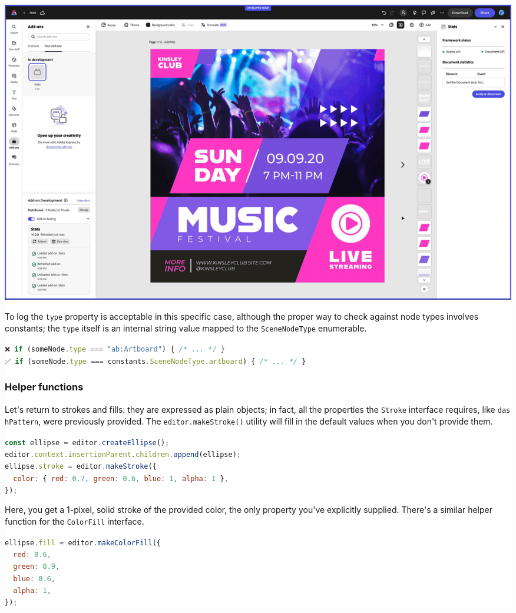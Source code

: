 ![](../platform_concepts/images/stats-addon-animation.gif)

To log the `type` property is acceptable in this specific case, although the proper way to check against node types involves constants; the `type` itself is an internal string value mapped to the `SceneNodeType` enumerable.

```js
❌ if (someNode.type === "ab:Artboard") { /* ... */ }
✅ if (someNode.type === constants.SceneNodeType.artboard) { /* ... */ }
```

### Helper functions

Let's return to strokes and fills: they are expressed as plain objects; in fact, all the properties the `Stroke` interface requires, like `dashPattern`, were previously provided. The `editor.makeStroke()` utility will fill in the default values when you don't provide them.

```js
const ellipse = editor.createEllipse();
editor.context.insertionParent.children.append(ellipse);
ellipse.stroke = editor.makeStroke({
  color: { red: 0.7, green: 0.6, blue: 1, alpha: 1 },
});
```

Here, you get a 1-pixel, solid stroke of the provided color, the only property you've explicitly supplied. There's a similar helper function for the `ColorFill` interface.

```js
ellipse.fill = editor.makeColorFill({
  red: 0.6,
  green: 0.9,
  blue: 0.6,
  alpha: 1,
});
```
